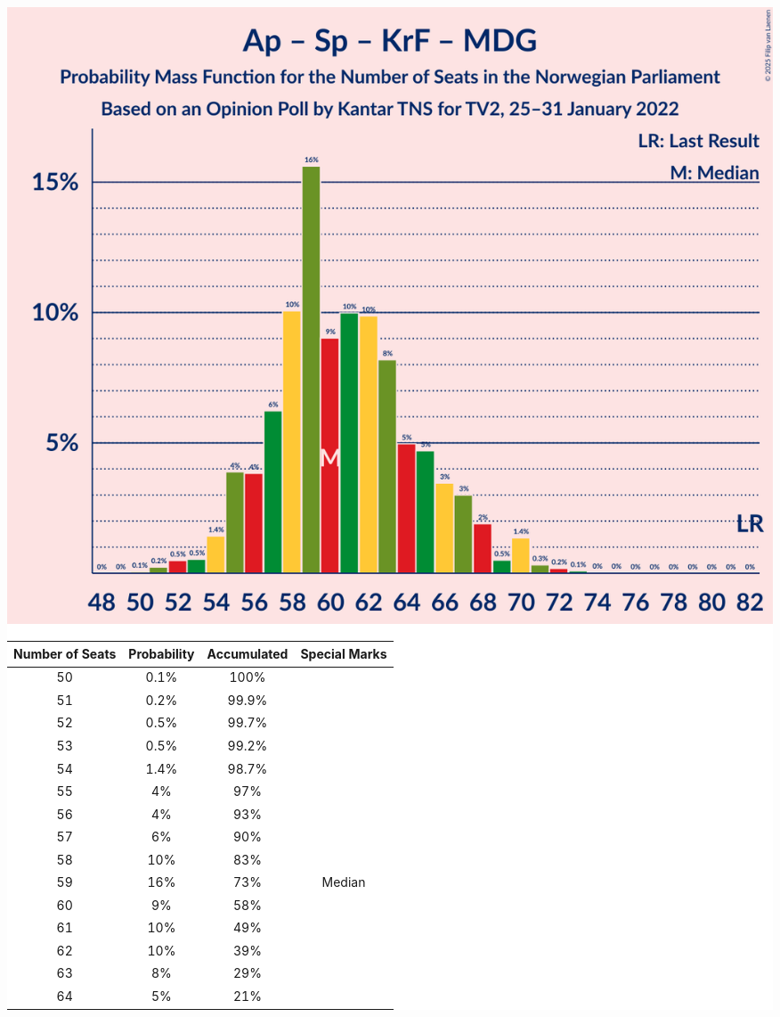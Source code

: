 ![Graph with seats probability mass function not yet produced](2022-01-31-KantarTNS-coalitions-seats-pmf-ap–sp–krf–mdg.png "Seats Probability Mass Function")

| Number of Seats | Probability | Accumulated | Special Marks |
|:---------------:|:-----------:|:-----------:|:-------------:|
| 50 | 0.1% | 100% |  |
| 51 | 0.2% | 99.9% |  |
| 52 | 0.5% | 99.7% |  |
| 53 | 0.5% | 99.2% |  |
| 54 | 1.4% | 98.7% |  |
| 55 | 4% | 97% |  |
| 56 | 4% | 93% |  |
| 57 | 6% | 90% |  |
| 58 | 10% | 83% |  |
| 59 | 16% | 73% | Median |
| 60 | 9% | 58% |  |
| 61 | 10% | 49% |  |
| 62 | 10% | 39% |  |
| 63 | 8% | 29% |  |
| 64 | 5% | 21% |  |